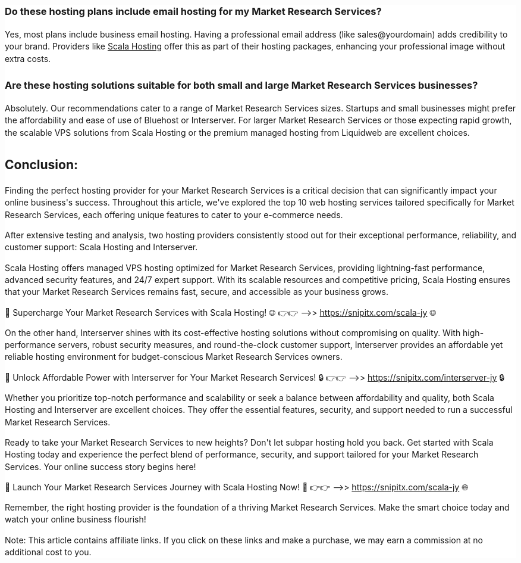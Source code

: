 ### Do these hosting plans include email hosting for my Market Research Services? 
Yes, most plans include business email hosting. Having a professional email address (like sales@yourdomain) adds credibility to your brand. Providers like [Scala Hosting](https://snipitx.com/scala-jy) offer this as part of their hosting packages, enhancing your professional image without extra costs.

### Are these hosting solutions suitable for both small and large Market Research Services businesses? 
Absolutely. Our recommendations cater to a range of Market Research Services sizes. Startups and small businesses might prefer the affordability and ease of use of Bluehost or Interserver. For larger Market Research Services or those expecting rapid growth, the scalable VPS solutions from Scala Hosting or the premium managed hosting from Liquidweb are excellent choices.

## Conclusion:

Finding the perfect hosting provider for your Market Research Services is a critical decision that can significantly impact your online business's success. Throughout this article, we've explored the top 10 web hosting services tailored specifically for Market Research Services, each offering unique features to cater to your e-commerce needs.

After extensive testing and analysis, two hosting providers consistently stood out for their exceptional performance, reliability, and customer support: Scala Hosting and Interserver.

Scala Hosting offers managed VPS hosting optimized for Market Research Services, providing lightning-fast performance, advanced security features, and 24/7 expert support. With its scalable resources and competitive pricing, Scala Hosting ensures that your Market Research Services remains fast, secure, and accessible as your business grows.

🚀 Supercharge Your Market Research Services with Scala Hosting! 🌐
👉👉 -->> https://snipitx.com/scala-jy 🌐

On the other hand, Interserver shines with its cost-effective hosting solutions without compromising on quality. With high-performance servers, robust security measures, and round-the-clock customer support, Interserver provides an affordable yet reliable hosting environment for budget-conscious Market Research Services owners.

💸 Unlock Affordable Power with Interserver for Your Market Research Services! 🔒
👉👉 -->> https://snipitx.com/interserver-jy 🔒

Whether you prioritize top-notch performance and scalability or seek a balance between affordability and quality, both Scala Hosting and Interserver are excellent choices. They offer the essential features, security, and support needed to run a successful Market Research Services.

Ready to take your Market Research Services to new heights? Don't let subpar hosting hold you back. Get started with Scala Hosting today and experience the perfect blend of performance, security, and support tailored for your Market Research Services. Your online success story begins here!

🚀 Launch Your Market Research Services Journey with Scala Hosting Now! 🌟
👉👉 -->> https://snipitx.com/scala-jy 🌐

Remember, the right hosting provider is the foundation of a thriving Market Research Services. Make the smart choice today and watch your online business flourish!

Note: This article contains affiliate links. If you click on these links and make a purchase, we may earn a commission at no additional cost to you.